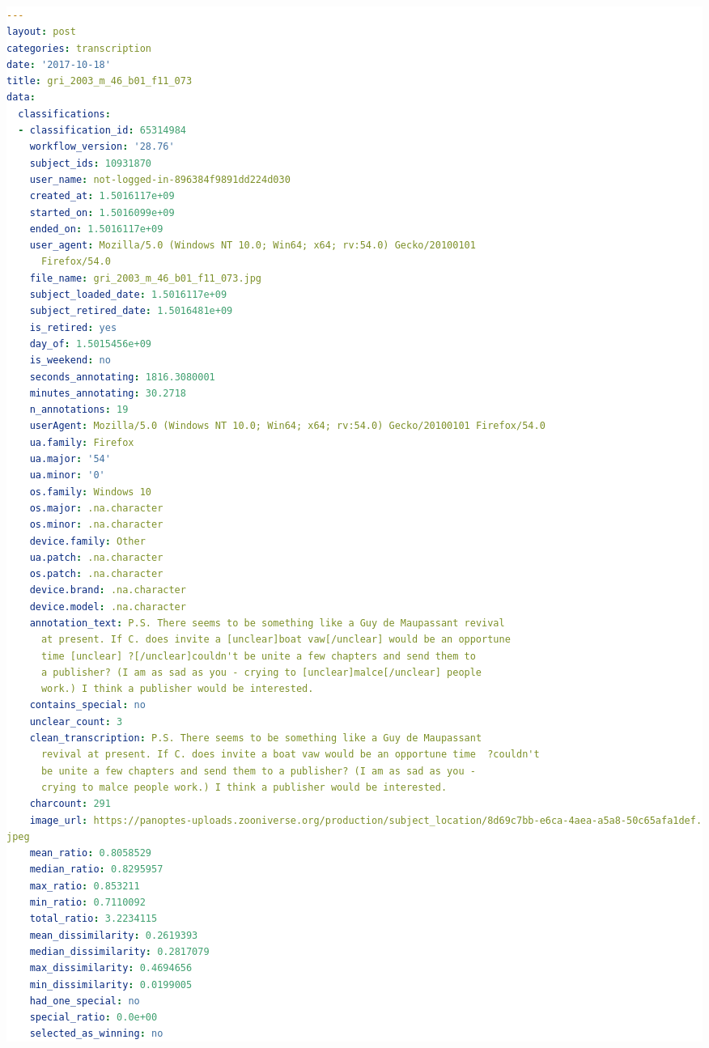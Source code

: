 ```yaml
---
layout: post
categories: transcription
date: '2017-10-18'
title: gri_2003_m_46_b01_f11_073
data:
  classifications:
  - classification_id: 65314984
    workflow_version: '28.76'
    subject_ids: 10931870
    user_name: not-logged-in-896384f9891dd224d030
    created_at: 1.5016117e+09
    started_on: 1.5016099e+09
    ended_on: 1.5016117e+09
    user_agent: Mozilla/5.0 (Windows NT 10.0; Win64; x64; rv:54.0) Gecko/20100101
      Firefox/54.0
    file_name: gri_2003_m_46_b01_f11_073.jpg
    subject_loaded_date: 1.5016117e+09
    subject_retired_date: 1.5016481e+09
    is_retired: yes
    day_of: 1.5015456e+09
    is_weekend: no
    seconds_annotating: 1816.3080001
    minutes_annotating: 30.2718
    n_annotations: 19
    userAgent: Mozilla/5.0 (Windows NT 10.0; Win64; x64; rv:54.0) Gecko/20100101 Firefox/54.0
    ua.family: Firefox
    ua.major: '54'
    ua.minor: '0'
    os.family: Windows 10
    os.major: .na.character
    os.minor: .na.character
    device.family: Other
    ua.patch: .na.character
    os.patch: .na.character
    device.brand: .na.character
    device.model: .na.character
    annotation_text: P.S. There seems to be something like a Guy de Maupassant revival
      at present. If C. does invite a [unclear]boat vaw[/unclear] would be an opportune
      time [unclear] ?[/unclear]couldn't be unite a few chapters and send them to
      a publisher? (I am as sad as you - crying to [unclear]malce[/unclear] people
      work.) I think a publisher would be interested.
    contains_special: no
    unclear_count: 3
    clean_transcription: P.S. There seems to be something like a Guy de Maupassant
      revival at present. If C. does invite a boat vaw would be an opportune time  ?couldn't
      be unite a few chapters and send them to a publisher? (I am as sad as you -
      crying to malce people work.) I think a publisher would be interested.
    charcount: 291
    image_url: https://panoptes-uploads.zooniverse.org/production/subject_location/8d69c7bb-e6ca-4aea-a5a8-50c65afa1def.jpeg
    mean_ratio: 0.8058529
    median_ratio: 0.8295957
    max_ratio: 0.853211
    min_ratio: 0.7110092
    total_ratio: 3.2234115
    mean_dissimilarity: 0.2619393
    median_dissimilarity: 0.2817079
    max_dissimilarity: 0.4694656
    min_dissimilarity: 0.0199005
    had_one_special: no
    special_ratio: 0.0e+00
    selected_as_winning: no
```